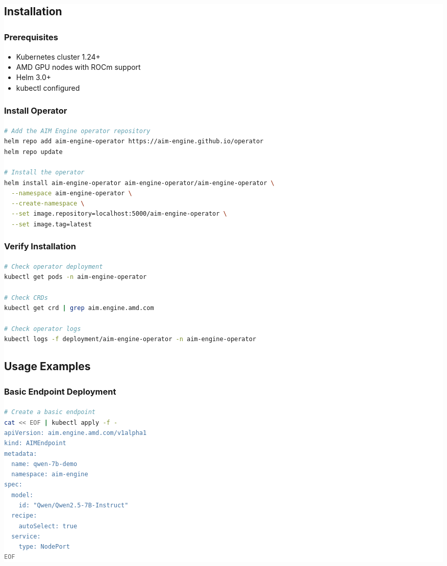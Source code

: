 ## **Installation**

### **Prerequisites**

- Kubernetes cluster 1.24+
- AMD GPU nodes with ROCm support
- Helm 3.0+
- kubectl configured

### **Install Operator**

```bash
# Add the AIM Engine operator repository
helm repo add aim-engine-operator https://aim-engine.github.io/operator
helm repo update

# Install the operator
helm install aim-engine-operator aim-engine-operator/aim-engine-operator \
  --namespace aim-engine-operator \
  --create-namespace \
  --set image.repository=localhost:5000/aim-engine-operator \
  --set image.tag=latest
```

### **Verify Installation**

```bash
# Check operator deployment
kubectl get pods -n aim-engine-operator

# Check CRDs
kubectl get crd | grep aim.engine.amd.com

# Check operator logs
kubectl logs -f deployment/aim-engine-operator -n aim-engine-operator
```

## **Usage Examples**

### **Basic Endpoint Deployment**

```bash
# Create a basic endpoint
cat << EOF | kubectl apply -f -
apiVersion: aim.engine.amd.com/v1alpha1
kind: AIMEndpoint
metadata:
  name: qwen-7b-demo
  namespace: aim-engine
spec:
  model:
    id: "Qwen/Qwen2.5-7B-Instruct"
  recipe:
    autoSelect: true
  service:
    type: NodePort
EOF
```
